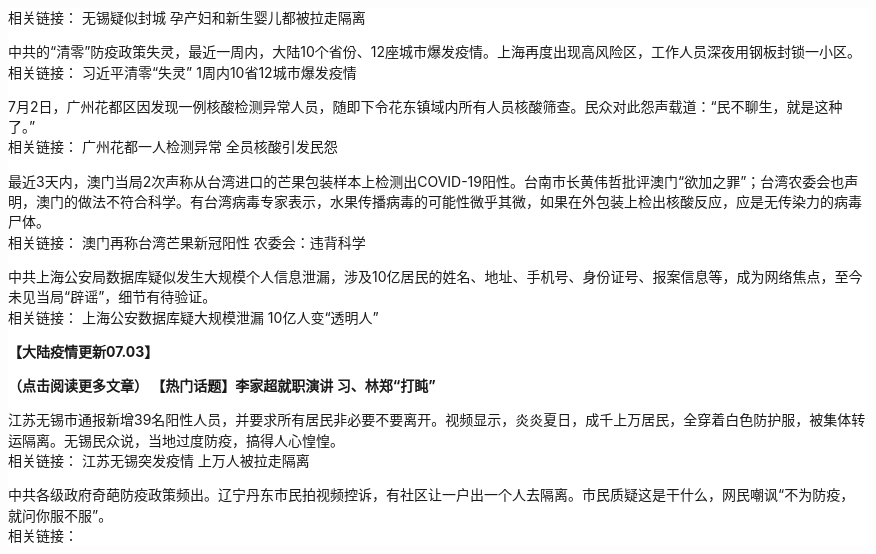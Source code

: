  相关链接：
  <ok href="https://www.ntdtv.com/gb/2022/07/04/a103471024.html">
   无锡疑似封城 孕产妇和新生婴儿都被拉走隔离
  </ok>
 </p>
 <p>
  中共的“清零”防疫政策失灵，最近一周内，大陆10个省份、12座城市爆发疫情。上海再度出现高风险区，工作人员深夜用钢板封锁一小区。
  <br/>
  相关链接：
  <ok href="https://www.ntdtv.com/gb/2022/07/04/a103471172.html">
   习近平清零“失灵” 1周内10省12城市爆发疫情
  </ok>
 </p>
 <p>
  7月2日，广州花都区因发现一例核酸检测异常人员，随即下令花东镇域内所有人员核酸筛查。民众对此怨声载道：“民不聊生，就是这种了。”
  <br/>
  相关链接：
  <ok href="https://www.ntdtv.com/gb/2022/07/03/a103470576.html">
   广州花都一人检测异常 全员核酸引发民怨
  </ok>
 </p>
 <p>
  最近3天内，澳门当局2次声称从台湾进口的芒果包装样本上检测出COVID-19阳性。台南市长黄伟哲批评澳门“欲加之罪”；台湾农委会也声明，澳门的做法不符合科学。有台湾病毒专家表示，水果传播病毒的可能性微乎其微，如果在外包装上检出核酸反应，应是无传染力的病毒尸体。
  <br/>
  相关链接：
  <ok href="https://www.ntdtv.com/gb/2022/07/03/a103470762.html">
   澳门再称台湾芒果新冠阳性 农委会：违背科学
  </ok>
 </p>
 <p>
  中共上海公安局数据库疑似发生大规模个人信息泄漏，涉及10亿居民的姓名、地址、手机号、身份证号、报案信息等，成为网络焦点，至今未见当局“辟谣”，细节有待验证。
  <br/>
  相关链接：
  <ok href="https://www.ntdtv.com/gb/2022/07/03/a103470682.html">
   上海公安数据库疑大规模泄漏 10亿人变“透明人”
  </ok>
 </p>
 <p>
  <strong>
   【大陆疫情更新07.03】
  </strong>
 </p>
 <p>
  <strong>
   （点击阅读更多文章）
   <ok href="https://www.ntdtv.com/gb/2022/07/02/a103470049.html">
    【热门话题】李家超就职演讲 习、林郑“打盹”
   </ok>
  </strong>
 </p>
 <p>
  江苏无锡市通报新增39名阳性人员，并要求所有居民非必要不要离开。视频显示，炎炎夏日，成千上万居民，全穿着白色防护服，被集体转运隔离。无锡民众说，当地过度防疫，搞得人心惶惶。
  <br/>
  相关链接：
  <ok href="https://www.ntdtv.com/gb/2022/07/02/a103470169.html">
   江苏无锡突发疫情 上万人被拉走隔离
  </ok>
 </p>
 <p>
  中共各级政府奇葩防疫政策频出。辽宁丹东市民拍视频控诉，有社区让一户出一个人去隔离。市民质疑这是干什么，网民嘲讽“不为防疫，就问你服不服”。
  <br/>
  相关链接：
  <ok href="https://www.ntdtv.com/gb/2022/07/02/a103470160.html">